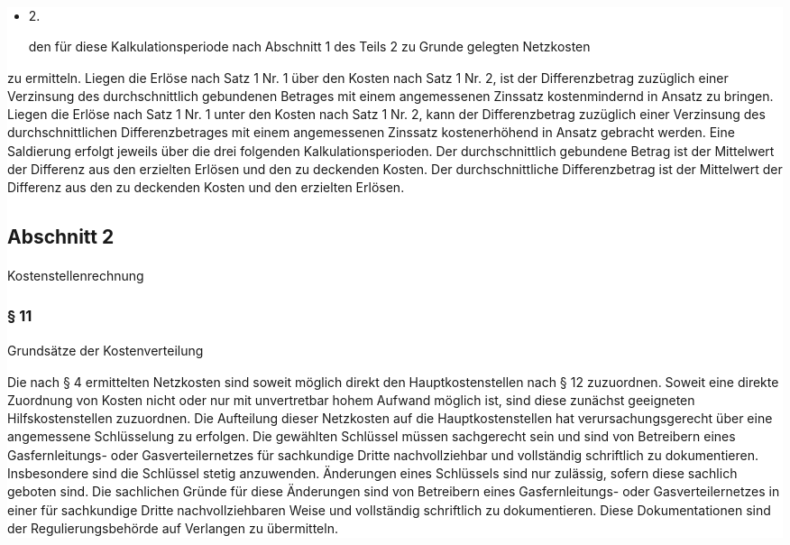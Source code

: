   - 2\.
    
    <div style="">
    
    den für diese Kalkulationsperiode nach Abschnitt 1 des Teils 2 zu
    Grunde gelegten Netzkosten
    
    </div>

zu ermitteln. Liegen die Erlöse nach Satz 1 Nr. 1 über den Kosten nach
Satz 1 Nr. 2, ist der Differenzbetrag zuzüglich einer Verzinsung des
durchschnittlich gebundenen Betrages mit einem angemessenen Zinssatz
kostenmindernd in Ansatz zu bringen. Liegen die Erlöse nach Satz 1 Nr. 1
unter den Kosten nach Satz 1 Nr. 2, kann der Differenzbetrag zuzüglich
einer Verzinsung des durchschnittlichen Differenzbetrages mit einem
angemessenen Zinssatz kostenerhöhend in Ansatz gebracht werden. Eine
Saldierung erfolgt jeweils über die drei folgenden Kalkulationsperioden.
Der durchschnittlich gebundene Betrag ist der Mittelwert der Differenz
aus den erzielten Erlösen und den zu deckenden Kosten. Der
durchschnittliche Differenzbetrag ist der Mittelwert der Differenz aus
den zu deckenden Kosten und den erzielten Erlösen.

</div>

</div>

</div>

</div>

<span id="BJNR219700005BJNG000400000.html"></span>

## Abschnitt 2  
Kostenstellenrechnung

<span id="BJNR219700005BJNE001300000.html"></span>

### § 11  
Grundsätze der Kostenverteilung

<div>

<div class="jnhtml">

<div>

<div class="jurAbsatz">

Die nach § 4 ermittelten Netzkosten sind soweit möglich direkt den
Hauptkostenstellen nach § 12 zuzuordnen. Soweit eine direkte Zuordnung
von Kosten nicht oder nur mit unvertretbar hohem Aufwand möglich ist,
sind diese zunächst geeigneten Hilfskostenstellen zuzuordnen. Die
Aufteilung dieser Netzkosten auf die Hauptkostenstellen hat
verursachungsgerecht über eine angemessene Schlüsselung zu erfolgen. Die
gewählten Schlüssel müssen sachgerecht sein und sind von Betreibern
eines Gasfernleitungs- oder Gasverteilernetzes für sachkundige Dritte
nachvollziehbar und vollständig schriftlich zu dokumentieren.
Insbesondere sind die Schlüssel stetig anzuwenden. Änderungen eines
Schlüssels sind nur zulässig, sofern diese sachlich geboten sind. Die
sachlichen Gründe für diese Änderungen sind von Betreibern eines
Gasfernleitungs- oder Gasverteilernetzes in einer für sachkundige Dritte
nachvollziehbaren Weise und vollständig schriftlich zu dokumentieren.
Diese Dokumentationen sind der Regulierungsbehörde auf Verlangen zu
übermitteln.
